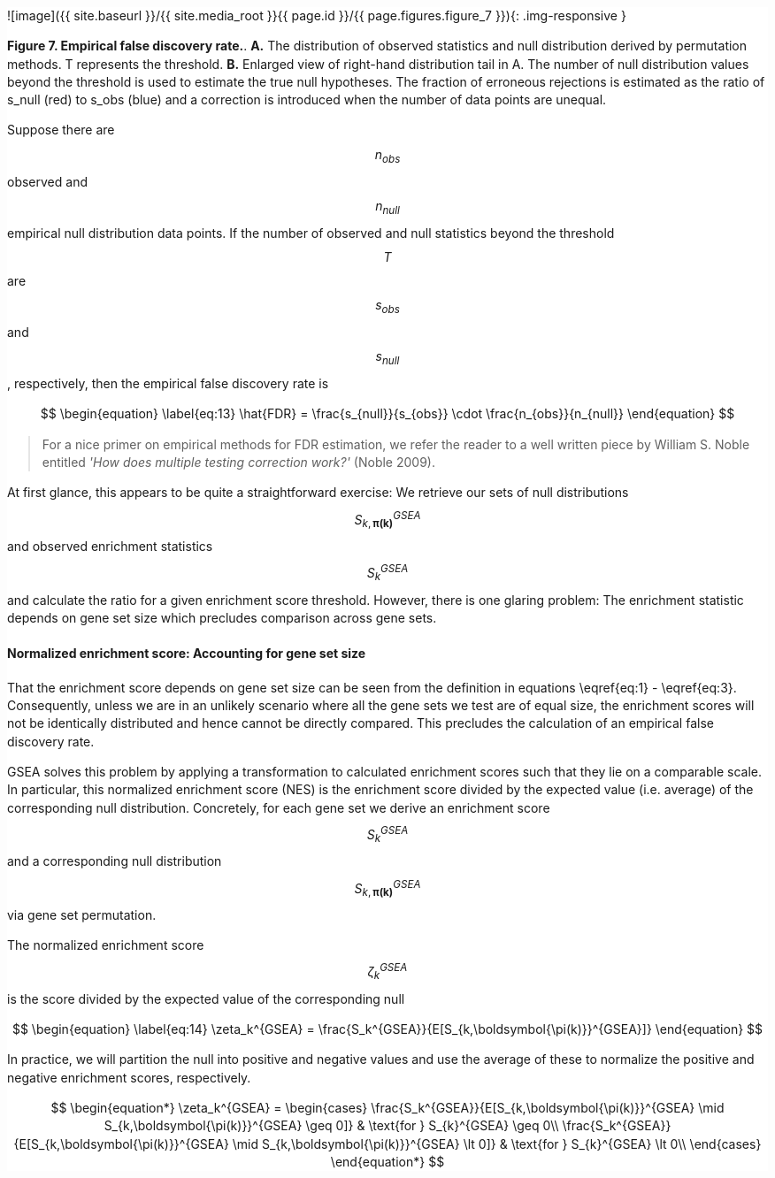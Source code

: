 ![image]({{ site.baseurl }}/{{ site.media_root }}{{ page.id }}/{{ page.figures.figure_7 }}){: .img-responsive }
<div class="figure-legend well well-lg text-justify">
  <strong>Figure 7. Empirical false discovery rate.</strong>. <strong>A.</strong> The distribution of observed statistics and null distribution derived by permutation methods. T represents the threshold. <strong>B.</strong> Enlarged view of right-hand distribution tail in A. The number of null distribution values beyond the threshold is used to estimate the true null hypotheses. The fraction of erroneous rejections is estimated as the ratio of s_null (red) to s_obs (blue) and a correction is introduced when the number of data points are unequal.
</div>

Suppose there are $$n_{obs}$$ observed and $$n_{null}$$ empirical null distribution data points. If the number of observed and null statistics beyond the threshold $$T$$ are $$s_{obs}$$ and $$s_{null}$$, respectively, then the empirical false discovery rate is

$$
\begin{equation} \label{eq:13}
  \hat{FDR} = \frac{s_{null}}{s_{obs}} \cdot \frac{n_{obs}}{n_{null}}
\end{equation}
$$

> For a nice primer on empirical methods for FDR estimation, we refer the reader to a well written piece by William S. Noble entitled *'How does multiple testing correction work?'* (Noble 2009).

At first glance, this appears to be quite a straightforward exercise: We retrieve our sets of null distributions $$S_{k,\boldsymbol{\pi(k)}}^{GSEA}$$ and observed enrichment statistics $$S_k^{GSEA}$$ and calculate the ratio for a given enrichment score threshold. However, there is one glaring problem: The enrichment statistic depends on gene set size which precludes comparison across gene sets.

#### Normalized enrichment score: Accounting for gene set size

That the enrichment score depends on gene set size can be seen from the definition in equations \eqref{eq:1} - \eqref{eq:3}. Consequently, unless we are in an unlikely scenario where all the gene sets we test are of equal size, the enrichment scores will not be identically distributed and hence cannot be directly compared. This precludes the calculation of an empirical false discovery rate.

GSEA solves this problem by applying a transformation to calculated enrichment scores such that they lie on a comparable scale. In particular, this normalized enrichment score (NES) is the enrichment score divided by the expected value (i.e. average) of the corresponding null distribution. Concretely, for each gene set we derive an enrichment score $$S_k^{GSEA}$$ and a corresponding null distribution $$S_{k,\boldsymbol{\pi(k)}}^{GSEA}$$ via gene set permutation.

The normalized enrichment score $$\zeta_k^{GSEA}$$ is the score divided by the expected value of the corresponding null

$$
\begin{equation} \label{eq:14}
  \zeta_k^{GSEA} = \frac{S_k^{GSEA}}{E[S_{k,\boldsymbol{\pi(k)}}^{GSEA}]}
\end{equation}
$$

In practice, we will partition the null into positive and negative values and use the average of these to normalize the positive and negative enrichment scores, respectively.

$$
\begin{equation*}
  \zeta_k^{GSEA} =
    \begin{cases}
      \frac{S_k^{GSEA}}{E[S_{k,\boldsymbol{\pi(k)}}^{GSEA} \mid S_{k,\boldsymbol{\pi(k)}}^{GSEA} \geq 0]} & \text{for } S_{k}^{GSEA} \geq 0\\
      \frac{S_k^{GSEA}}{E[S_{k,\boldsymbol{\pi(k)}}^{GSEA} \mid S_{k,\boldsymbol{\pi(k)}}^{GSEA} \lt 0]} & \text{for } S_{k}^{GSEA} \lt 0\\
    \end{cases}
\end{equation*}
$$
